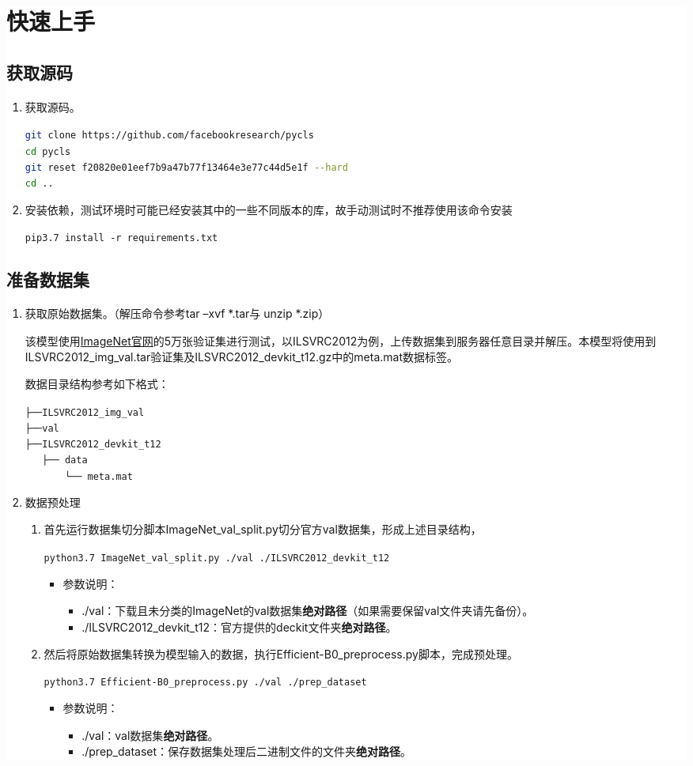 

# 快速上手<a name="ZH-CN_TOPIC_0000001126281700"></a>

## 获取源码<a name="section4622531142816"></a>

1. 获取源码。

   ```sh
   git clone https://github.com/facebookresearch/pycls
   cd pycls
   git reset f20820e01eef7b9a47b77f13464e3e77c44d5e1f --hard
   cd ..
   ```

2. 安装依赖，测试环境时可能已经安装其中的一些不同版本的库，故手动测试时不推荐使用该命令安装

   ```
   pip3.7 install -r requirements.txt
   ```


## 准备数据集<a name="section183221994411"></a>

1. 获取原始数据集。（解压命令参考tar –xvf  \*.tar与 unzip \*.zip）
   
    该模型使用[ImageNet官网](http://www.image-net.org)的5万张验证集进行测试，以ILSVRC2012为例，上传数据集到服务器任意目录并解压。本模型将使用到ILSVRC2012_img_val.tar验证集及ILSVRC2012_devkit_t12.gz中的meta.mat数据标签。
    
    数据目录结构参考如下格式：

    ```text
    ├──ILSVRC2012_img_val
    ├──val
    ├──ILSVRC2012_devkit_t12
       ├── data
           └── meta.mat
    ```

2. 数据预处理
   1. 首先运行数据集切分脚本ImageNet_val_split.py切分官方val数据集，形成上述目录结构，
      ```
      python3.7 ImageNet_val_split.py ./val ./ILSVRC2012_devkit_t12
      ```
      - 参数说明：

         -   ./val：下载且未分类的ImageNet的val数据集**绝对路径**（如果需要保留val文件夹请先备份）。
         -   ./ILSVRC2012_devkit_t12：官方提供的deckit文件夹**绝对路径**。

   2. 然后将原始数据集转换为模型输入的数据，执行Efficient-B0_preprocess.py脚本，完成预处理。
      ```
      python3.7 Efficient-B0_preprocess.py ./val ./prep_dataset
      ```
      - 参数说明：

         -   ./val：val数据集**绝对路径**。
         -   ./prep_dataset：保存数据集处理后二进制文件的文件夹**绝对路径**。
